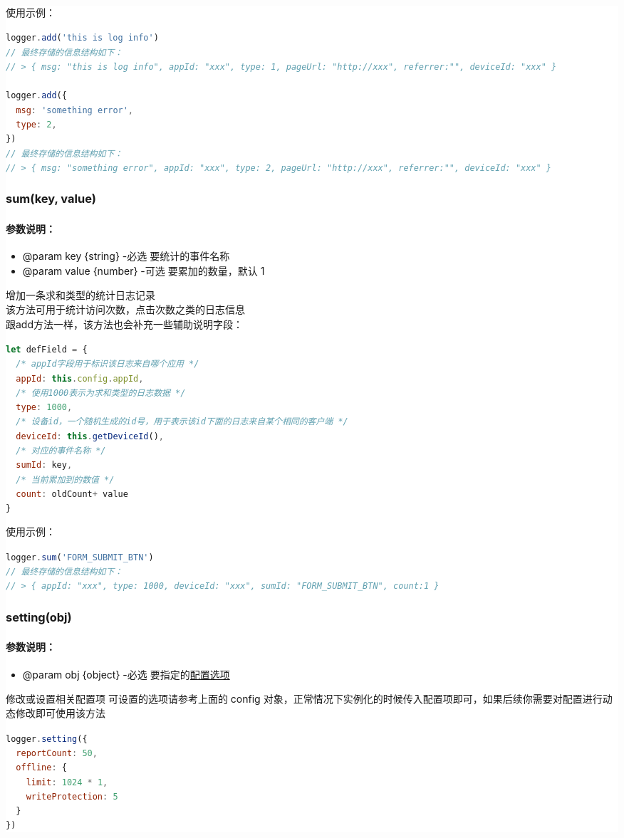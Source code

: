 使用示例：  
```javascript
logger.add('this is log info')
// 最终存储的信息结构如下：
// > { msg: "this is log info", appId: "xxx", type: 1, pageUrl: "http://xxx", referrer:"", deviceId: "xxx" }

logger.add({
  msg: 'something error',
  type: 2,
})
// 最终存储的信息结构如下：
// > { msg: "something error", appId: "xxx", type: 2, pageUrl: "http://xxx", referrer:"", deviceId: "xxx" }
```

### sum(key, value)
#### 参数说明：
* @param key {string} -必选 要统计的事件名称
* @param value {number} -可选 要累加的数量，默认 1

增加一条求和类型的统计日志记录  
该方法可用于统计访问次数，点击次数之类的日志信息  
跟add方法一样，该方法也会补充一些辅助说明字段：

```javascript
let defField = {
  /* appId字段用于标识该日志来自哪个应用 */
  appId: this.config.appId,
  /* 使用1000表示为求和类型的日志数据 */
  type: 1000,
  /* 设备id，一个随机生成的id号，用于表示该id下面的日志来自某个相同的客户端 */
  deviceId: this.getDeviceId(),
  /* 对应的事件名称 */
  sumId: key,
  /* 当前累加到的数值 */
  count: oldCount+ value
}
```

使用示例：  
```javascript
logger.sum('FORM_SUBMIT_BTN')
// 最终存储的信息结构如下：
// > { appId: "xxx", type: 1000, deviceId: "xxx", sumId: "FORM_SUBMIT_BTN", count:1 }
```

### setting(obj)
#### 参数说明：
* @param obj {object} -必选 要指定的[配置选项](#配置选项-new-qwloggerconfig)

修改或设置相关配置项 可设置的选项请参考上面的 config 对象，正常情况下实例化的时候传入配置项即可，如果后续你需要对配置进行动态修改即可使用该方法  
```javascript
logger.setting({
  reportCount: 50,
  offline: {
    limit: 1024 * 1,
    writeProtection: 5
  }
})
```
